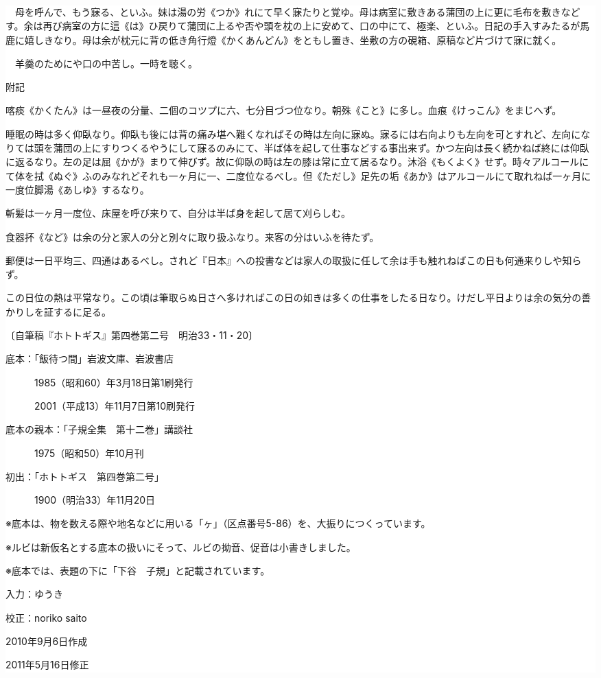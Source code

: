　母を呼んで、もう寐る、といふ。妹は湯の労《つか》れにて早く寐たりと覚ゆ。母は病室に敷きある蒲団の上に更に毛布を敷きなどす。余は再び病室の方に這《は》ひ戻りて蒲団に上るや否や頭を枕の上に安めて、口の中にて、極楽、といふ。日記の手入すみたるが馬鹿に嬉しきなり。母は余が枕元に背の低き角行燈《かくあんどん》をともし置き、坐敷の方の硯箱、原稿など片づけて寐に就く。

　羊羹のためにや口の中苦し。一時を聴く。



附記




喀痰《かくたん》は一昼夜の分量、二個のコツプに六、七分目づつ位なり。朝殊《こと》に多し。血痕《けっこん》をまじへず。

睡眠の時は多く仰臥なり。仰臥も後には背の痛み堪へ難くなればその時は左向に寐ぬ。寐るには右向よりも左向を可とすれど、左向になりては頭を蒲団の上にすりつくるやうにして寐るのみにて、半ば体を起して仕事などする事出来ず。かつ左向は長く続かねば終には仰臥に返るなり。左の足は屈《かが》まりて伸びず。故に仰臥の時は左の膝は常に立て居るなり。沐浴《もくよく》せず。時々アルコールにて体を拭《ぬぐ》ふのみなれどそれも一ヶ月に一、二度位なるべし。但《ただし》足先の垢《あか》はアルコールにて取れねば一ヶ月に一度位脚湯《あしゆ》するなり。

斬髪は一ヶ月一度位、床屋を呼び来りて、自分は半ば身を起して居て刈らしむ。

食器抔《など》は余の分と家人の分と別々に取り扱ふなり。来客の分はいふを待たず。

郵便は一日平均三、四通はあるべし。されど『日本』への投書などは家人の取扱に任して余は手も触れねばこの日も何通来りしや知らず。

この日位の熱は平常なり。この頃は筆取らぬ日さへ多ければこの日の如きは多くの仕事をしたる日なり。けだし平日よりは余の気分の善かりしを証するに足る。



〔自筆稿『ホトトギス』第四巻第二号　明治33・11・20〕













底本：「飯待つ間」岩波文庫、岩波書店

　　　1985（昭和60）年3月18日第1刷発行

　　　2001（平成13）年11月7日第10刷発行

底本の親本：「子規全集　第十二巻」講談社

　　　1975（昭和50）年10月刊

初出：「ホトトギス　第四巻第二号」

　　　1900（明治33）年11月20日

※底本は、物を数える際や地名などに用いる「ヶ」（区点番号5-86）を、大振りにつくっています。

※ルビは新仮名とする底本の扱いにそって、ルビの拗音、促音は小書きしました。

※底本では、表題の下に「下谷　子規」と記載されています。

入力：ゆうき

校正：noriko saito

2010年9月6日作成

2011年5月16日修正
